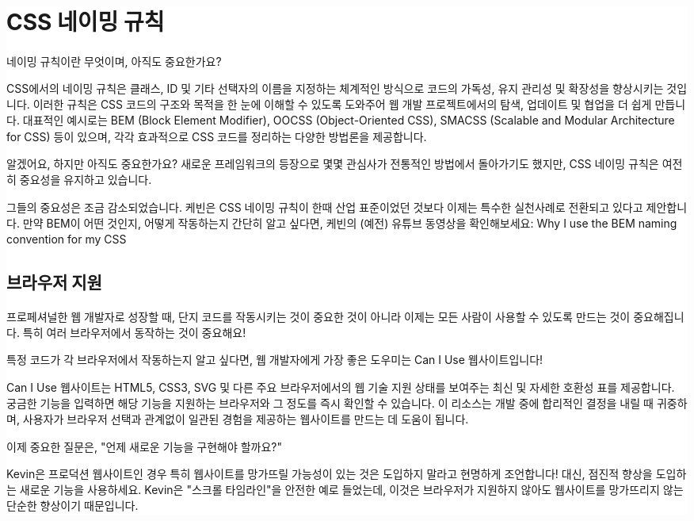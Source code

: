 # CSS 네이밍 규칙

네이밍 규칙이란 무엇이며, 아직도 중요한가요?

CSS에서의 네이밍 규칙은 클래스, ID 및 기타 선택자의 이름을 지정하는 체계적인 방식으로 코드의 가독성, 유지 관리성 및 확장성을 향상시키는 것입니다. 이러한 규칙은 CSS 코드의 구조와 목적을 한 눈에 이해할 수 있도록 도와주어 웹 개발 프로젝트에서의 탐색, 업데이트 및 협업을 더 쉽게 만듭니다. 대표적인 예시로는 BEM (Block Element Modifier), OOCSS (Object-Oriented CSS), SMACSS (Scalable and Modular Architecture for CSS) 등이 있으며, 각각 효과적으로 CSS 코드를 정리하는 다양한 방법론을 제공합니다.

알겠어요, 하지만 아직도 중요한가요? 새로운 프레임워크의 등장으로 몇몇 관심사가 전통적인 방법에서 돌아가기도 했지만, CSS 네이밍 규칙은 여전히 중요성을 유지하고 있습니다.



<ins class="adsbygoogle"
     style="display:block"
     data-ad-client="ca-pub-4877378276818686"
     data-ad-slot="1898504329"
     data-ad-format="auto"
     data-full-width-responsive="true"></ins>

<script>
     (adsbygoogle = window.adsbygoogle || []).push({});
</script>

그들의 중요성은 조금 감소되었습니다. 케빈은 CSS 네이밍 규칙이 한때 산업 표준이었던 것보다 이제는 특수한 실천사례로 전환되고 있다고 제안합니다.
만약 BEM이 어떤 것인지, 어떻게 작동하는지 간단히 알고 싶다면, 케빈의 (예전) 유튜브 동영상을 확인해보세요: Why I use the BEM naming convention for my CSS

## 브라우저 지원

프로페셔널한 웹 개발자로 성장할 때, 단지 코드를 작동시키는 것이 중요한 것이 아니라 이제는 모든 사람이 사용할 수 있도록 만드는 것이 중요해집니다. 특히 여러 브라우저에서 동작하는 것이 중요해요!



<ins class="adsbygoogle"
     style="display:block"
     data-ad-client="ca-pub-4877378276818686"
     data-ad-slot="1898504329"
     data-ad-format="auto"
     data-full-width-responsive="true"></ins>

<script>
     (adsbygoogle = window.adsbygoogle || []).push({});
</script>

특정 코드가 각 브라우저에서 작동하는지 알고 싶다면, 웹 개발자에게 가장 좋은 도우미는 Can I Use 웹사이트입니다!

Can I Use 웹사이트는 HTML5, CSS3, SVG 및 다른 주요 브라우저에서의 웹 기술 지원 상태를 보여주는 최신 및 자세한 호환성 표를 제공합니다. 궁금한 기능을 입력하면 해당 기능을 지원하는 브라우저와 그 정도를 즉시 확인할 수 있습니다. 이 리소스는 개발 중에 합리적인 결정을 내릴 때 귀중하며, 사용자가 브라우저 선택과 관계없이 일관된 경험을 제공하는 웹사이트를 만드는 데 도움이 됩니다.

이제 중요한 질문은, "언제 새로운 기능을 구현해야 할까요?"

Kevin은 프로덕션 웹사이트인 경우 특히 웹사이트를 망가뜨릴 가능성이 있는 것은 도입하지 말라고 현명하게 조언합니다! 대신, 점진적 향상을 도입하는 새로운 기능을 사용하세요. Kevin은 "스크롤 타임라인"을 안전한 예로 들었는데, 이것은 브라우저가 지원하지 않아도 웹사이트를 망가뜨리지 않는 단순한 향상이기 때문입니다.
